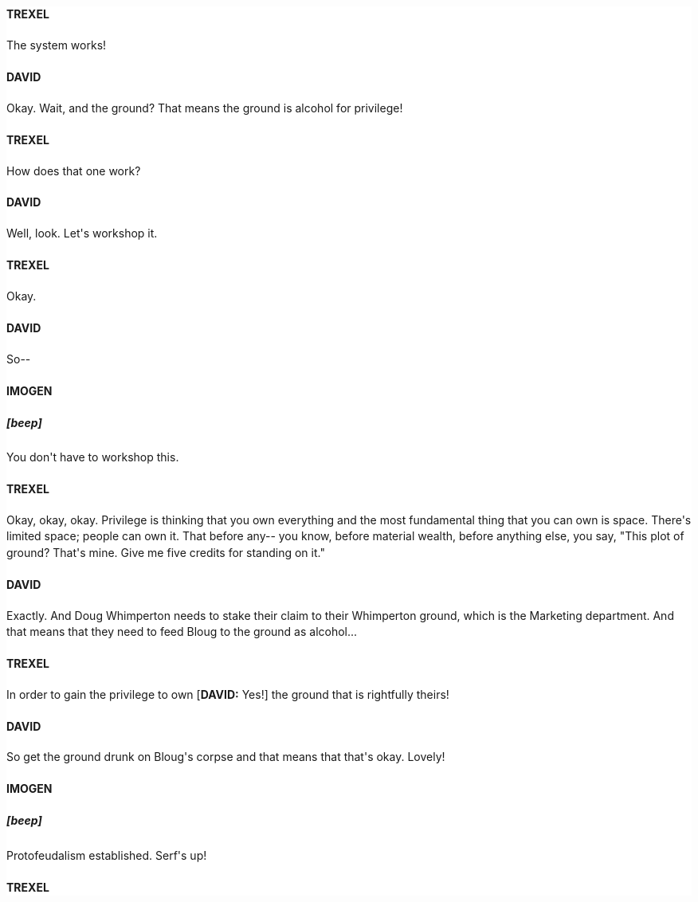 #### TREXEL

The system works!

#### DAVID

Okay. Wait, and the ground? That means the ground is alcohol for privilege!

#### TREXEL

How does that one work?

#### DAVID

Well, look. Let's workshop it.

#### TREXEL

Okay.

#### DAVID

So--

#### IMOGEN

##### [beep]

You don't have to workshop this.

#### TREXEL

Okay, okay, okay. Privilege is thinking that you own everything and the most fundamental thing that you can own is space. There's limited space; people can own it. That before any-- you know, before material wealth, before anything else, you say, "This plot of ground? That's mine. Give me five credits for standing on it."

#### DAVID

Exactly. And Doug Whimperton needs to stake their claim to their Whimperton ground, which is the Marketing department. And that means that they need to feed Bloug to the ground as alcohol...

#### TREXEL

In order to gain the privilege to own [__DAVID:__ Yes!] the ground that is rightfully theirs!

#### DAVID

So get the ground drunk on Bloug's corpse and that means that that's okay. Lovely!

#### IMOGEN

##### [beep]

Protofeudalism established. Serf's up!

#### TREXEL
